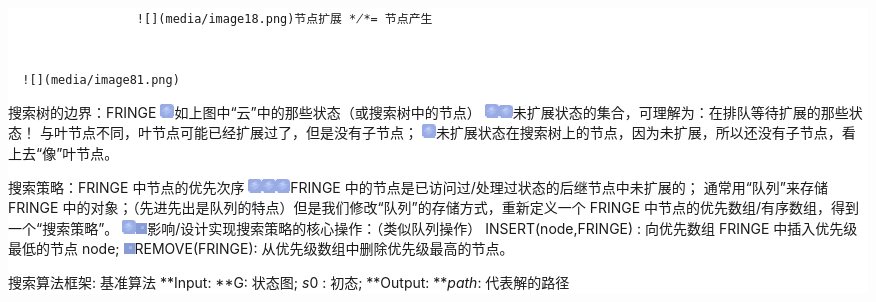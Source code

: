                       ![](media/image18.png)节点扩展 *̸*= 节点产生


      ![](media/image81.png)

搜索树的边界：FRINGE
  ![](media/image7.png)如上图中“云”中的那些状态（或搜索树中的节点）
  ![](media/image7.png)![](media/image6.png)未扩展状态的集合，可理解为：在排队等待扩展的那些状态！ 与叶节点不同，叶节点可能已经扩展过了，但是没有子节点；
  ![](media/image7.png)未扩展状态在搜索树上的节点，因为未扩展，所以还没有子节点，看上去“像”叶节点。



搜索策略：FRINGE 中节点的优先次序
  ![](media/image7.png)![](media/image7.png)![](media/image7.png)FRINGE 中的节点是已访问过/处理过状态的后继节点中未扩展的； 通常用“队列”来存储 FRINGE 中的对象；（先进先出是队列的特点）但是我们修改“队列”的存储方式，重新定义一个 FRINGE 中节点的优先数组/有序数组，得到一个“搜索策略”。
      ![](media/image7.png)![](media/image31.png)影响/设计实现搜索策略的核心操作：（类似队列操作） INSERT(node,FRINGE) : 向优先数组 FRINGE 中插入优先级最低的节点 node;
  ![](media/image31.png)REMOVE(FRINGE): 从优先级数组中删除优先级最高的节点。


搜索算法框架: 基准算法
**Input: **G: 状态图; *s*0 : 初态;
**Output: ***path*: 代表解的路径
